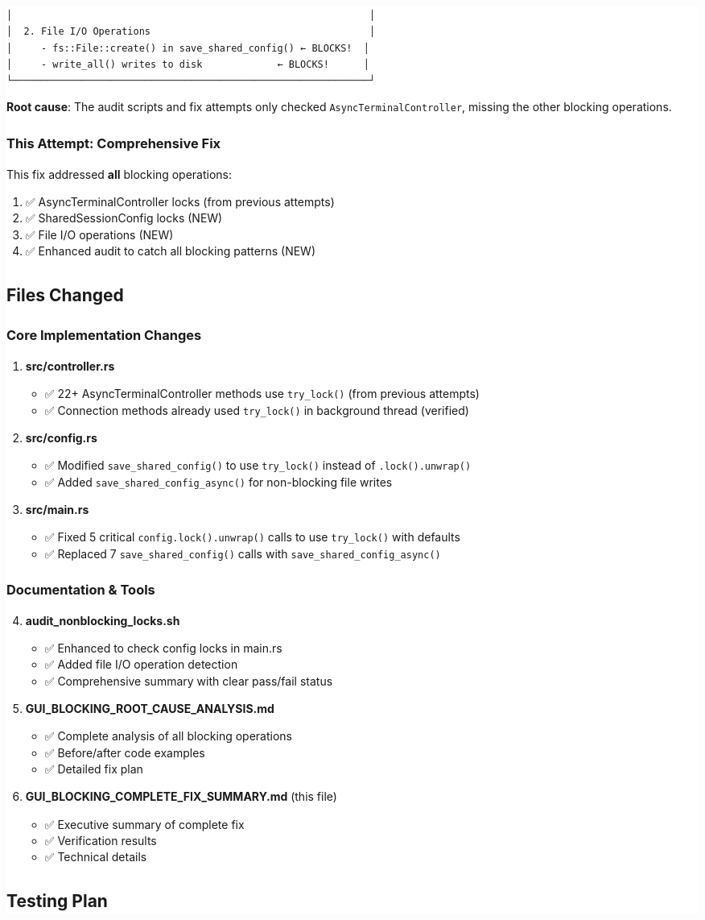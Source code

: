 ```
│                                                              │
│  2. File I/O Operations                                      │
│     - fs::File::create() in save_shared_config() ← BLOCKS!  │
│     - write_all() writes to disk             ← BLOCKS!      │
└──────────────────────────────────────────────────────────────┘
```

**Root cause**: The audit scripts and fix attempts only checked `AsyncTerminalController`, missing the other blocking operations.

### This Attempt: Comprehensive Fix

This fix addressed **all** blocking operations:

1. ✅ AsyncTerminalController locks (from previous attempts)
2. ✅ SharedSessionConfig locks (NEW)
3. ✅ File I/O operations (NEW)
4. ✅ Enhanced audit to catch all blocking patterns (NEW)

## Files Changed

### Core Implementation Changes

1. **src/controller.rs**
   - ✅ 22+ AsyncTerminalController methods use `try_lock()` (from previous attempts)
   - ✅ Connection methods already used `try_lock()` in background thread (verified)

2. **src/config.rs**
   - ✅ Modified `save_shared_config()` to use `try_lock()` instead of `.lock().unwrap()`
   - ✅ Added `save_shared_config_async()` for non-blocking file writes

3. **src/main.rs**
   - ✅ Fixed 5 critical `config.lock().unwrap()` calls to use `try_lock()` with defaults
   - ✅ Replaced 7 `save_shared_config()` calls with `save_shared_config_async()`

### Documentation & Tools

4. **audit_nonblocking_locks.sh**
   - ✅ Enhanced to check config locks in main.rs
   - ✅ Added file I/O operation detection
   - ✅ Comprehensive summary with clear pass/fail status

5. **GUI_BLOCKING_ROOT_CAUSE_ANALYSIS.md**
   - ✅ Complete analysis of all blocking operations
   - ✅ Before/after code examples
   - ✅ Detailed fix plan

6. **GUI_BLOCKING_COMPLETE_FIX_SUMMARY.md** (this file)
   - ✅ Executive summary of complete fix
   - ✅ Verification results
   - ✅ Technical details

## Testing Plan
